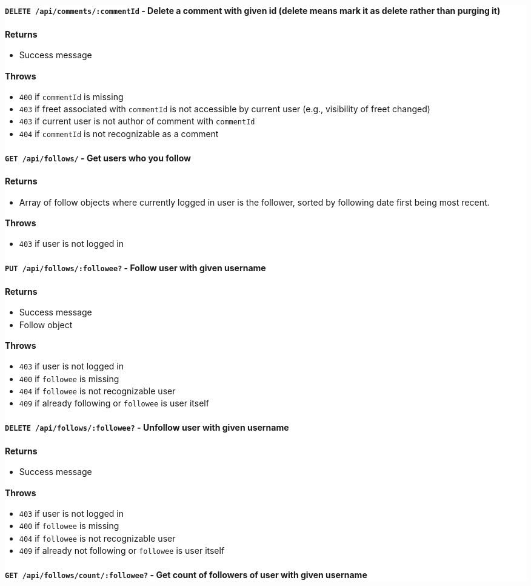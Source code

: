 #### `DELETE /api/comments/:commentId` - Delete a comment with given id (delete means mark it as delete rather than purging it)

**Returns**

- Success message

**Throws**
- `400` if `commentId` is missing
- `403` if freet associated with `commentId` is not accessible by current user (e.g., visibility of freet changed)
- `403` if current user is not author of comment with `commentId`
- `404` if `commentId` is not recognizable as a comment

#### `GET /api/follows/` - Get users who you follow

**Returns**

- Array of follow objects where currently logged in user is the follower, sorted by following date first being most recent.

**Throws**

- `403` if user is not logged in

#### `PUT /api/follows/:followee?` - Follow user with given username 

**Returns**

- Success message
- Follow object

**Throws**

- `403` if user is not logged in
- `400` if `followee` is missing
- `404` if `followee` is not recognizable user
- `409` if already following or `followee` is user itself

#### `DELETE /api/follows/:followee?` - Unfollow user with given username 

**Returns**

- Success message

**Throws**

- `403` if user is not logged in
- `400` if `followee` is missing
- `404` if `followee` is not recognizable user
- `409` if already not following or `followee` is user itself

#### `GET /api/follows/count/:followee?` - Get count of followers of user with given username

